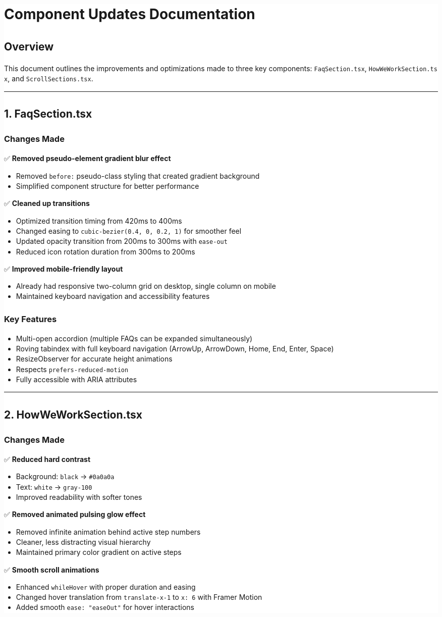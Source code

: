 # Component Updates Documentation

## Overview
This document outlines the improvements and optimizations made to three key components: `FaqSection.tsx`, `HowWeWorkSection.tsx`, and `ScrollSections.tsx`.

---

## 1. FaqSection.tsx

### Changes Made
✅ **Removed pseudo-element gradient blur effect**
- Removed `before:` pseudo-class styling that created gradient background
- Simplified component structure for better performance

✅ **Cleaned up transitions**
- Optimized transition timing from 420ms to 400ms
- Changed easing to `cubic-bezier(0.4, 0, 0.2, 1)` for smoother feel
- Updated opacity transition from 200ms to 300ms with `ease-out`
- Reduced icon rotation duration from 300ms to 200ms

✅ **Improved mobile-friendly layout**
- Already had responsive two-column grid on desktop, single column on mobile
- Maintained keyboard navigation and accessibility features

### Key Features
- Multi-open accordion (multiple FAQs can be expanded simultaneously)
- Roving tabindex with full keyboard navigation (ArrowUp, ArrowDown, Home, End, Enter, Space)
- ResizeObserver for accurate height animations
- Respects `prefers-reduced-motion`
- Fully accessible with ARIA attributes

---

## 2. HowWeWorkSection.tsx

### Changes Made
✅ **Reduced hard contrast**
- Background: `black` → `#0a0a0a`
- Text: `white` → `gray-100`
- Improved readability with softer tones

✅ **Removed animated pulsing glow effect**
- Removed infinite animation behind active step numbers
- Cleaner, less distracting visual hierarchy
- Maintained primary color gradient on active steps

✅ **Smooth scroll animations**
- Enhanced `whileHover` with proper duration and easing
- Changed hover translation from `translate-x-1` to `x: 6` with Framer Motion
- Added smooth `ease: "easeOut"` for hover interactions
